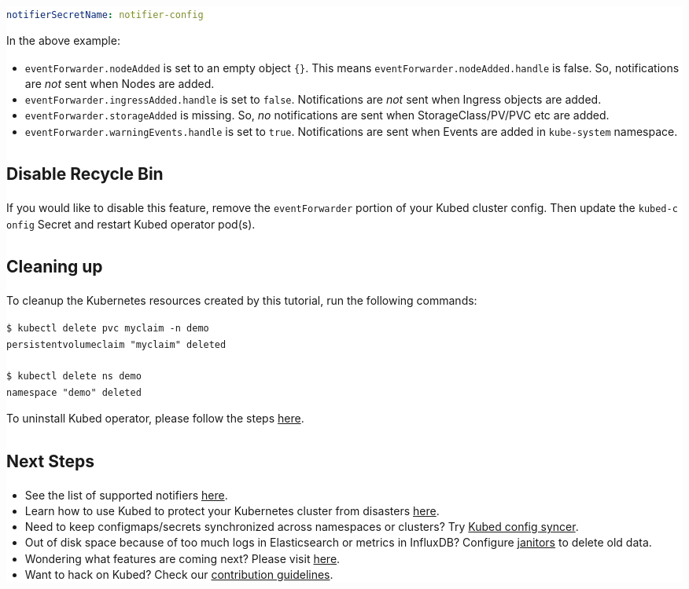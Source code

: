 ```yaml
notifierSecretName: notifier-config
```

In the above example:
 - `eventForwarder.nodeAdded` is set to an empty object `{}`. This means `eventForwarder.nodeAdded.handle` is false. So, notifications are _not_ sent when Nodes are added.
 - `eventForwarder.ingressAdded.handle` is set to `false`. Notifications are _not_ sent when Ingress objects are added.
 - `eventForwarder.storageAdded` is missing. So, _no_ notifications are sent when StorageClass/PV/PVC etc are added.
 - `eventForwarder.warningEvents.handle` is set to `true`. Notifications are sent when Events are added in `kube-system` namespace.


## Disable Recycle Bin
If you would like to disable this feature, remove the `eventForwarder` portion of your Kubed cluster config. Then update the `kubed-config` Secret and restart Kubed operator pod(s).


## Cleaning up
To cleanup the Kubernetes resources created by this tutorial, run the following commands:
```console
$ kubectl delete pvc myclaim -n demo
persistentvolumeclaim "myclaim" deleted

$ kubectl delete ns demo
namespace "demo" deleted
```

To uninstall Kubed operator, please follow the steps [here](/docs/0.4.0/setup/uninstall).


## Next Steps
 - See the list of supported notifiers [here](/docs/0.4.0/guides/cluster-events/notifiers).
 - Learn how to use Kubed to protect your Kubernetes cluster from disasters [here](/docs/0.4.0/guides/disaster-recovery/).
 - Need to keep configmaps/secrets synchronized across namespaces or clusters? Try [Kubed config syncer](/docs/0.4.0/guides/config-syncer/).
 - Out of disk space because of too much logs in Elasticsearch or metrics in InfluxDB? Configure [janitors](/docs/0.4.0/guides/janitors) to delete old data.
 - Wondering what features are coming next? Please visit [here](/docs/0.4.0/roadmap).
 - Want to hack on Kubed? Check our [contribution guidelines](/docs/0.4.0/CONTRIBUTING).
